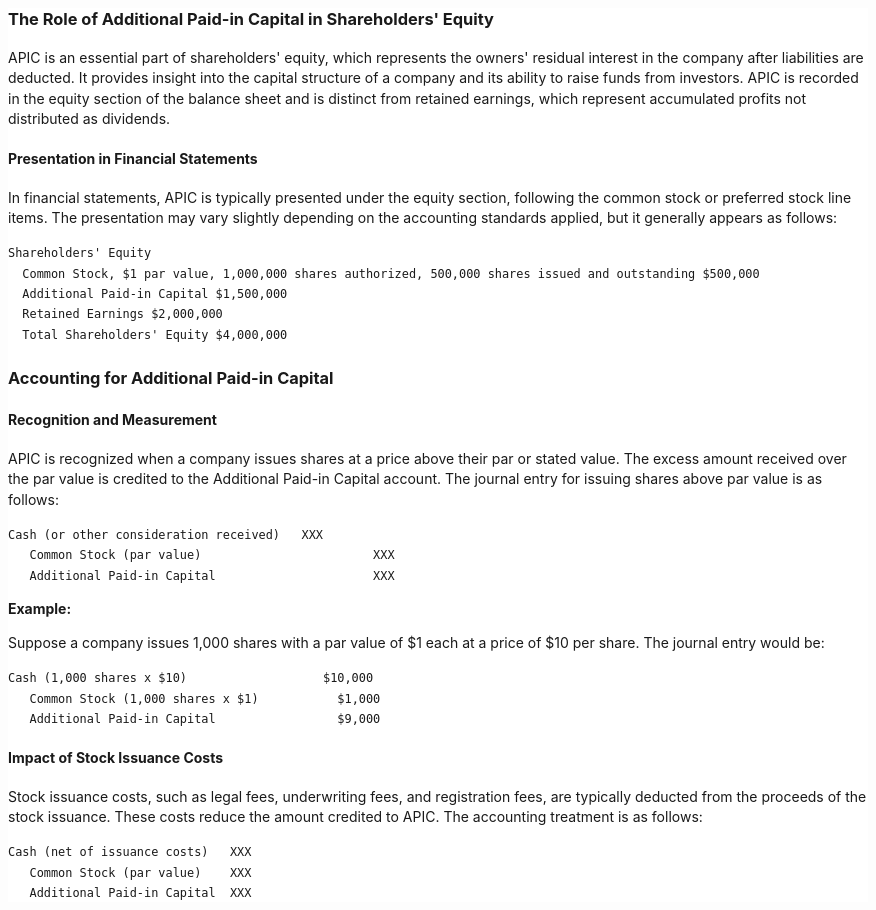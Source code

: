 ### **The Role of Additional Paid-in Capital in Shareholders' Equity**

APIC is an essential part of shareholders' equity, which represents the owners' residual interest in the company after liabilities are deducted. It provides insight into the capital structure of a company and its ability to raise funds from investors. APIC is recorded in the equity section of the balance sheet and is distinct from retained earnings, which represent accumulated profits not distributed as dividends.

#### **Presentation in Financial Statements**

In financial statements, APIC is typically presented under the equity section, following the common stock or preferred stock line items. The presentation may vary slightly depending on the accounting standards applied, but it generally appears as follows:

```
Shareholders' Equity
  Common Stock, $1 par value, 1,000,000 shares authorized, 500,000 shares issued and outstanding $500,000
  Additional Paid-in Capital $1,500,000
  Retained Earnings $2,000,000
  Total Shareholders' Equity $4,000,000
```

### **Accounting for Additional Paid-in Capital**

#### **Recognition and Measurement**

APIC is recognized when a company issues shares at a price above their par or stated value. The excess amount received over the par value is credited to the Additional Paid-in Capital account. The journal entry for issuing shares above par value is as follows:

```
Cash (or other consideration received)   XXX
   Common Stock (par value)                        XXX
   Additional Paid-in Capital                      XXX
```

**Example:**

Suppose a company issues 1,000 shares with a par value of $1 each at a price of $10 per share. The journal entry would be:

```
Cash (1,000 shares x $10)                   $10,000
   Common Stock (1,000 shares x $1)           $1,000
   Additional Paid-in Capital                 $9,000
```

#### **Impact of Stock Issuance Costs**

Stock issuance costs, such as legal fees, underwriting fees, and registration fees, are typically deducted from the proceeds of the stock issuance. These costs reduce the amount credited to APIC. The accounting treatment is as follows:

```
Cash (net of issuance costs)   XXX
   Common Stock (par value)    XXX
   Additional Paid-in Capital  XXX
```
